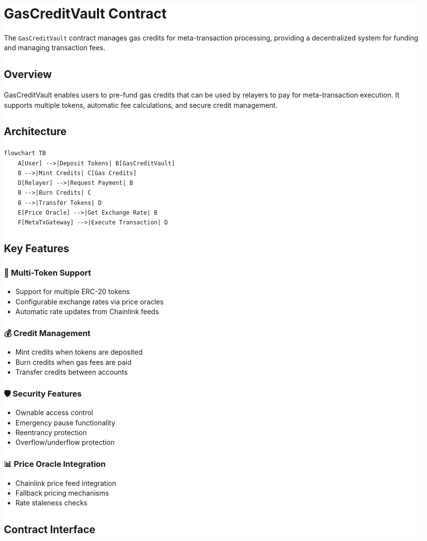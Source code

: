 # GasCreditVault Contract

The `GasCreditVault` contract manages gas credits for meta-transaction processing, providing a decentralized system for funding and managing transaction fees.

## Overview

GasCreditVault enables users to pre-fund gas credits that can be used by relayers to pay for meta-transaction execution. It supports multiple tokens, automatic fee calculations, and secure credit management.

## Architecture

```mermaid
flowchart TB
    A[User] -->|Deposit Tokens| B[GasCreditVault]
    B -->|Mint Credits| C[Gas Credits]
    D[Relayer] -->|Request Payment| B
    B -->|Burn Credits| C
    B -->|Transfer Tokens| D
    E[Price Oracle] -->|Get Exchange Rate| B
    F[MetaTxGateway] -->|Execute Transaction| D
```

## Key Features

### 🔄 Multi-Token Support
- Support for multiple ERC-20 tokens
- Configurable exchange rates via price oracles
- Automatic rate updates from Chainlink feeds

### 💰 Credit Management
- Mint credits when tokens are deposited
- Burn credits when gas fees are paid
- Transfer credits between accounts

### 🛡️ Security Features
- Ownable access control
- Emergency pause functionality
- Reentrancy protection
- Overflow/underflow protection

### 📊 Price Oracle Integration
- Chainlink price feed integration
- Fallback pricing mechanisms
- Rate staleness checks

## Contract Interface
